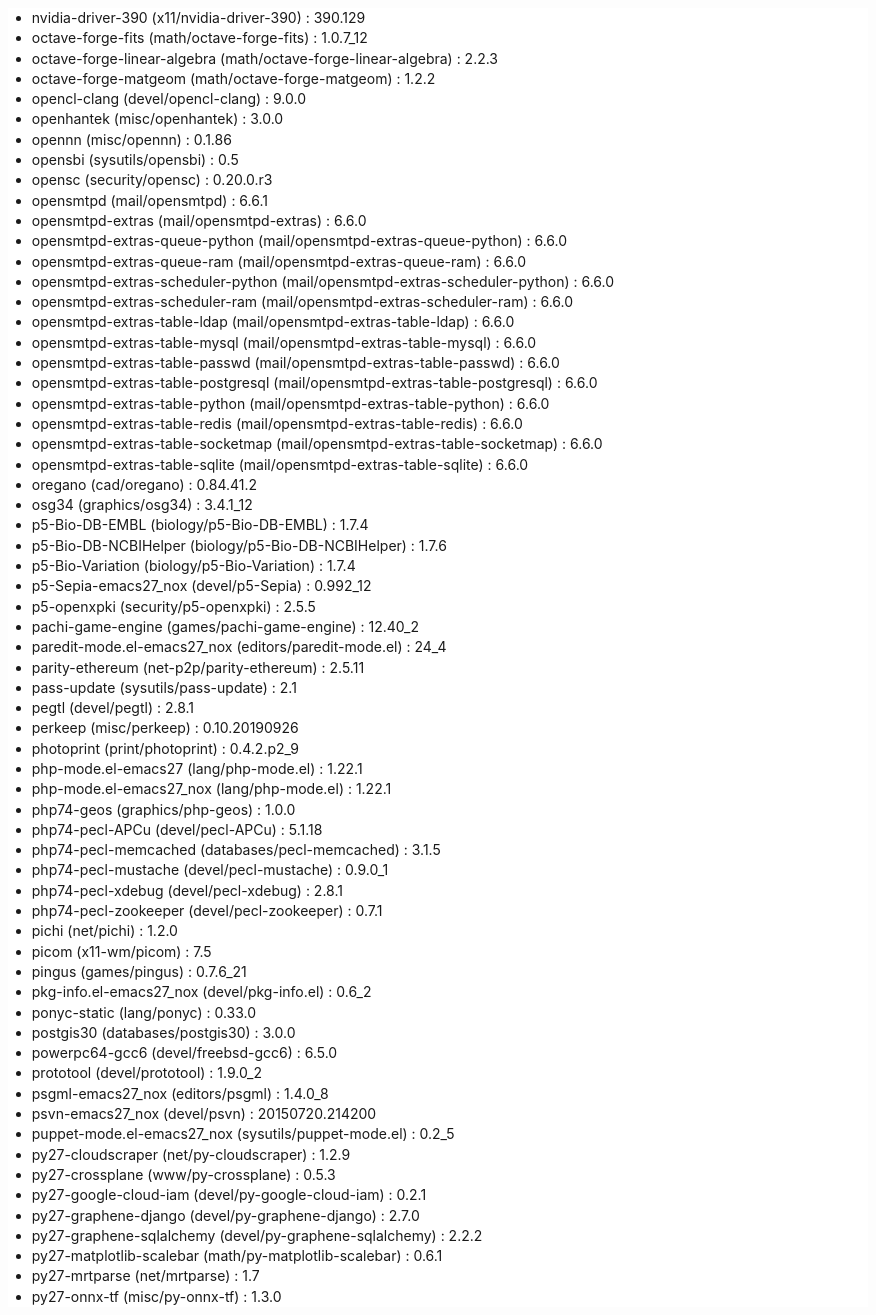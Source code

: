 * nvidia-driver-390 (x11/nvidia-driver-390) : 390.129
* octave-forge-fits (math/octave-forge-fits) : 1.0.7_12
* octave-forge-linear-algebra (math/octave-forge-linear-algebra) : 2.2.3
* octave-forge-matgeom (math/octave-forge-matgeom) : 1.2.2
* opencl-clang (devel/opencl-clang) : 9.0.0
* openhantek (misc/openhantek) : 3.0.0
* opennn (misc/opennn) : 0.1.86
* opensbi (sysutils/opensbi) : 0.5
* opensc (security/opensc) : 0.20.0.r3
* opensmtpd (mail/opensmtpd) : 6.6.1
* opensmtpd-extras (mail/opensmtpd-extras) : 6.6.0
* opensmtpd-extras-queue-python (mail/opensmtpd-extras-queue-python) : 6.6.0
* opensmtpd-extras-queue-ram (mail/opensmtpd-extras-queue-ram) : 6.6.0
* opensmtpd-extras-scheduler-python (mail/opensmtpd-extras-scheduler-python) : 6.6.0
* opensmtpd-extras-scheduler-ram (mail/opensmtpd-extras-scheduler-ram) : 6.6.0
* opensmtpd-extras-table-ldap (mail/opensmtpd-extras-table-ldap) : 6.6.0
* opensmtpd-extras-table-mysql (mail/opensmtpd-extras-table-mysql) : 6.6.0
* opensmtpd-extras-table-passwd (mail/opensmtpd-extras-table-passwd) : 6.6.0
* opensmtpd-extras-table-postgresql (mail/opensmtpd-extras-table-postgresql) : 6.6.0
* opensmtpd-extras-table-python (mail/opensmtpd-extras-table-python) : 6.6.0
* opensmtpd-extras-table-redis (mail/opensmtpd-extras-table-redis) : 6.6.0
* opensmtpd-extras-table-socketmap (mail/opensmtpd-extras-table-socketmap) : 6.6.0
* opensmtpd-extras-table-sqlite (mail/opensmtpd-extras-table-sqlite) : 6.6.0
* oregano (cad/oregano) : 0.84.41.2
* osg34 (graphics/osg34) : 3.4.1_12
* p5-Bio-DB-EMBL (biology/p5-Bio-DB-EMBL) : 1.7.4
* p5-Bio-DB-NCBIHelper (biology/p5-Bio-DB-NCBIHelper) : 1.7.6
* p5-Bio-Variation (biology/p5-Bio-Variation) : 1.7.4
* p5-Sepia-emacs27_nox (devel/p5-Sepia) : 0.992_12
* p5-openxpki (security/p5-openxpki) : 2.5.5
* pachi-game-engine (games/pachi-game-engine) : 12.40_2
* paredit-mode.el-emacs27_nox (editors/paredit-mode.el) : 24_4
* parity-ethereum (net-p2p/parity-ethereum) : 2.5.11
* pass-update (sysutils/pass-update) : 2.1
* pegtl (devel/pegtl) : 2.8.1
* perkeep (misc/perkeep) : 0.10.20190926
* photoprint (print/photoprint) : 0.4.2.p2_9
* php-mode.el-emacs27 (lang/php-mode.el) : 1.22.1
* php-mode.el-emacs27_nox (lang/php-mode.el) : 1.22.1
* php74-geos (graphics/php-geos) : 1.0.0
* php74-pecl-APCu (devel/pecl-APCu) : 5.1.18
* php74-pecl-memcached (databases/pecl-memcached) : 3.1.5
* php74-pecl-mustache (devel/pecl-mustache) : 0.9.0_1
* php74-pecl-xdebug (devel/pecl-xdebug) : 2.8.1
* php74-pecl-zookeeper (devel/pecl-zookeeper) : 0.7.1
* pichi (net/pichi) : 1.2.0
* picom (x11-wm/picom) : 7.5
* pingus (games/pingus) : 0.7.6_21
* pkg-info.el-emacs27_nox (devel/pkg-info.el) : 0.6_2
* ponyc-static (lang/ponyc) : 0.33.0
* postgis30 (databases/postgis30) : 3.0.0
* powerpc64-gcc6 (devel/freebsd-gcc6) : 6.5.0
* prototool (devel/prototool) : 1.9.0_2
* psgml-emacs27_nox (editors/psgml) : 1.4.0_8
* psvn-emacs27_nox (devel/psvn) : 20150720.214200
* puppet-mode.el-emacs27_nox (sysutils/puppet-mode.el) : 0.2_5
* py27-cloudscraper (net/py-cloudscraper) : 1.2.9
* py27-crossplane (www/py-crossplane) : 0.5.3
* py27-google-cloud-iam (devel/py-google-cloud-iam) : 0.2.1
* py27-graphene-django (devel/py-graphene-django) : 2.7.0
* py27-graphene-sqlalchemy (devel/py-graphene-sqlalchemy) : 2.2.2
* py27-matplotlib-scalebar (math/py-matplotlib-scalebar) : 0.6.1
* py27-mrtparse (net/mrtparse) : 1.7
* py27-onnx-tf (misc/py-onnx-tf) : 1.3.0